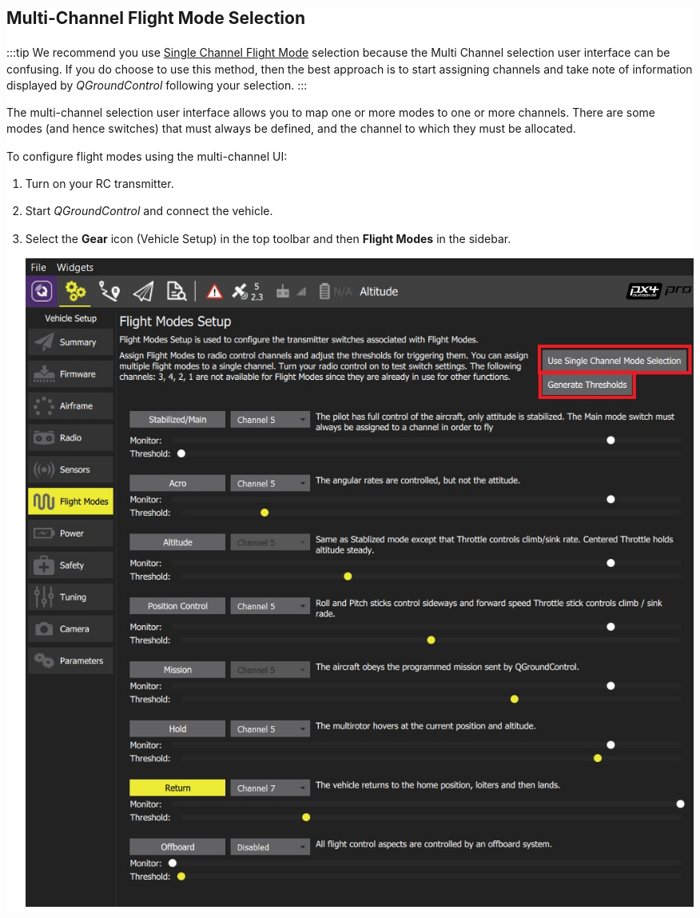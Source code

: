 <span id="multi_channel"></span>

## Multi-Channel Flight Mode Selection

:::tip
We recommend you use [Single Channel Flight Mode](#single_channel) selection because the Multi Channel selection user interface can be confusing. If you do choose to use this method, then the best approach is to start assigning channels and take note of information displayed by *QGroundControl* following your selection.
:::

The multi-channel selection user interface allows you to map one or more modes to one or more channels. There are some modes (and hence switches) that must always be defined, and the channel to which they must be allocated.

To configure flight modes using the multi-channel UI:

1. Turn on your RC transmitter.
2. Start *QGroundControl* and connect the vehicle.
3. Select the **Gear** icon (Vehicle Setup) in the top toolbar and then **Flight Modes** in the sidebar.
    
    ![Flight modes multi-channel](../../assets/qgc/setup/flight_modes/flight_modes_multi_channel.jpg)
    